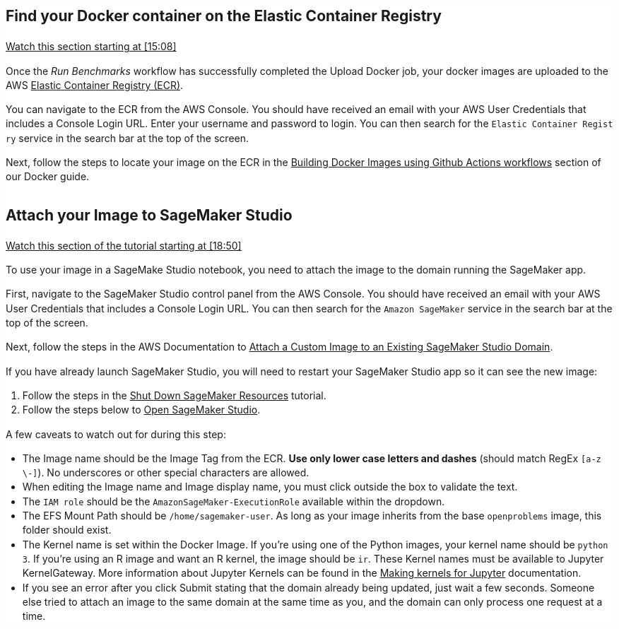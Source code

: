 ## Find your Docker container on the Elastic Container Registry 
[Watch this section starting at [15:08]](https://www.youtube.com/watch?v=mNu8-KR7UFY&t=905s)

Once the *Run Benchmarks* workflow has successfully completed the Upload Docker job, your docker images are uploaded to the AWS [Elastic Container Registry (ECR)](https://aws.amazon.com/ecr/).

You can navigate to the ECR from the AWS Console. You should have received an email with your AWS User Credentials that includes a Console Login URL. Enter your username and password to login. You can then search for the `Elastic Container Registry` service in the search bar at the top of the screen.

Next, follow the steps to locate your image on the ECR in the [Building Docker Images using Github Actions workflows](https://github.com/singlecellopenproblems/SingleCellOpenProblems/blob/master/docker/README.md#building-docker-images-through-github-actions-workflows) section of our Docker guide.

## Attach your Image to SageMaker Studio 
[Watch this section of the tutorial starting at [18:50]](https://www.youtube.com/watch?v=mNu8-KR7UFY&t=1130s)

To use your image in a SageMake Studio notebook, you need to attach the image to the domain running the SageMaker app.

First, navigate to the SageMaker Studio control panel from the AWS Console. You should have received an email with your AWS User Credentials that includes a Console Login URL. You can then search for the `Amazon SageMaker` service in the search bar at the top of the screen.

Next, follow the steps in the AWS Documentation to [Attach a Custom Image to an Existing SageMaker Studio Domain](https://docs.aws.amazon.com/sagemaker/latest/dg/studio-byoi-attach.html).

If you have already launch SageMaker Studio, you will need to restart your SageMaker Studio app so it can see the new image:  
1. Follow the steps in the [Shut Down SageMaker Resources](https://docs.aws.amazon.com/sagemaker/latest/dg/notebooks-run-and-manage-shut-down.html) tutorial.  
2. Follow the steps below to [Open SageMaker Studio](https://github.com/singlecellopenproblems/SingleCellOpenProblems/blob/master/SAGEMAKER.md#open-sagemaker-studio-and-launch-a-notebook-using-a-custom-image).  

A few caveats to watch out for during this step:
* The Image name should be the Image Tag from the ECR. **Use only lower case letters and dashes** (should match RegEx `[a-z\-]`). No underscores or other special characters are allowed.
* When editing the Image name and Image display name, you must click outside the box to validate the text.
* The `IAM role` should be the `AmazonSageMaker-ExecutionRole` available within the dropdown.
* The EFS Mount Path should be `/home/sagemaker-user`. As long as your image inherits from the base `openproblems` image, this folder should exist.
* The Kernel name is set within the Docker Image. If you’re using one of the Python images, your kernel name should be `python3`. If you’re using an R image and want an R kernel, the image should be `ir`. These Kernel names must be available to Jupyter KernelGateway. More information about Jupyter Kernels can be found in the [Making kernels for Jupyter](https://jupyter-client.readthedocs.io/en/stable/kernels.html) documentation.
* If you see an error after you click Submit stating that the domain already being updated, just wait a few seconds. Someone else tried to attach an image to the same domain at the same time as you, and the domain can only process one request at a time.
